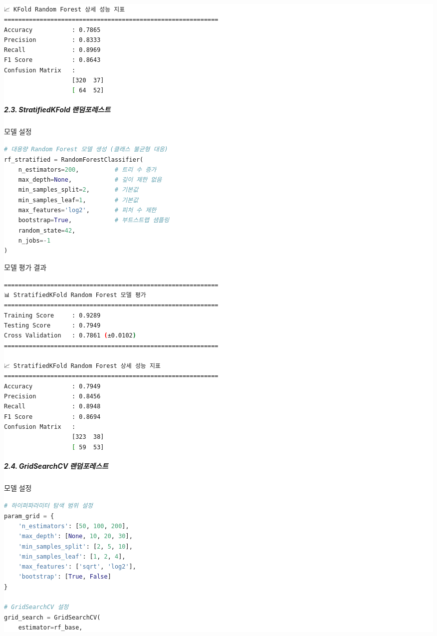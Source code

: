 ```sh
📈 KFold Random Forest 상세 성능 지표
============================================================
Accuracy           : 0.7865
Precision          : 0.8333
Recall             : 0.8969
F1 Score           : 0.8643
Confusion Matrix   :
                   [320  37]
                   [ 64  52]
```

##### 2.3. StratifiedKFold 랜덤포레스트

모델 설정
```python
# 대용량 Random Forest 모델 생성 (클래스 불균형 대응)
rf_stratified = RandomForestClassifier(
    n_estimators=200,          # 트리 수 증가
    max_depth=None,            # 깊이 제한 없음
    min_samples_split=2,       # 기본값
    min_samples_leaf=1,        # 기본값
    max_features='log2',       # 피처 수 제한
    bootstrap=True,            # 부트스트랩 샘플링
    random_state=42,
    n_jobs=-1
)
```
모델 평가 결과
```sh
============================================================
📊 StratifiedKFold Random Forest 모델 평가
============================================================
Training Score     : 0.9289
Testing Score      : 0.7949
Cross Validation   : 0.7861 (±0.0102)
============================================================

📈 StratifiedKFold Random Forest 상세 성능 지표
============================================================
Accuracy           : 0.7949
Precision          : 0.8456
Recall             : 0.8948
F1 Score           : 0.8694
Confusion Matrix   :
                   [323  38]
                   [ 59  53]
```

##### 2.4. GridSearchCV 랜덤포레스트

모델 설정
```python
# 하이퍼파라미터 탐색 범위 설정
param_grid = {
    'n_estimators': [50, 100, 200],
    'max_depth': [None, 10, 20, 30],
    'min_samples_split': [2, 5, 10],
    'min_samples_leaf': [1, 2, 4],
    'max_features': ['sqrt', 'log2'],
    'bootstrap': [True, False]
}

# GridSearchCV 설정
grid_search = GridSearchCV(
    estimator=rf_base,
```